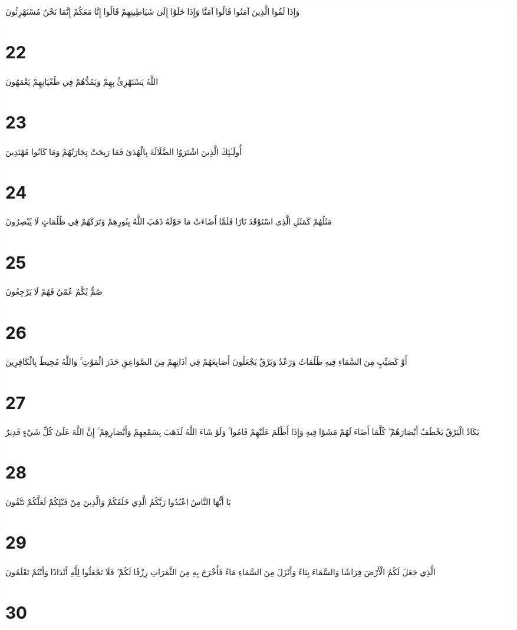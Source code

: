 وَإِذَا لَقُوا الَّذِينَ آمَنُوا قَالُوا آمَنَّا وَإِذَا خَلَوْا إِلَىٰ شَيَاطِينِهِمْ قَالُوا إِنَّا مَعَكُمْ إِنَّمَا نَحْنُ مُسْتَهْزِئُونَ

# 22

اللَّهُ يَسْتَهْزِئُ بِهِمْ وَيَمُدُّهُمْ فِي طُغْيَانِهِمْ يَعْمَهُونَ

# 23

أُولَـٰئِكَ الَّذِينَ اشْتَرَوُا الضَّلَالَةَ بِالْهُدَىٰ فَمَا رَبِحَتْ تِجَارَتُهُمْ وَمَا كَانُوا مُهْتَدِينَ

# 24

مَثَلُهُمْ كَمَثَلِ الَّذِي اسْتَوْقَدَ نَارًا فَلَمَّا أَضَاءَتْ مَا حَوْلَهُ ذَهَبَ اللَّهُ بِنُورِهِمْ وَتَرَكَهُمْ فِي ظُلُمَاتٍ لَا يُبْصِرُونَ

# 25

صُمٌّ بُكْمٌ عُمْيٌ فَهُمْ لَا يَرْجِعُونَ

# 26

أَوْ كَصَيِّبٍ مِنَ السَّمَاءِ فِيهِ ظُلُمَاتٌ وَرَعْدٌ وَبَرْقٌ يَجْعَلُونَ أَصَابِعَهُمْ فِي آذَانِهِمْ مِنَ الصَّوَاعِقِ حَذَرَ الْمَوْتِ ۚ وَاللَّهُ مُحِيطٌ بِالْكَافِرِينَ

# 27

يَكَادُ الْبَرْقُ يَخْطَفُ أَبْصَارَهُمْ ۖ كُلَّمَا أَضَاءَ لَهُمْ مَشَوْا فِيهِ وَإِذَا أَظْلَمَ عَلَيْهِمْ قَامُوا ۚ وَلَوْ شَاءَ اللَّهُ لَذَهَبَ بِسَمْعِهِمْ وَأَبْصَارِهِمْ ۚ إِنَّ اللَّهَ عَلَىٰ كُلِّ شَيْءٍ قَدِيرٌ

# 28

يَا أَيُّهَا النَّاسُ اعْبُدُوا رَبَّكُمُ الَّذِي خَلَقَكُمْ وَالَّذِينَ مِنْ قَبْلِكُمْ لَعَلَّكُمْ تَتَّقُونَ

# 29

الَّذِي جَعَلَ لَكُمُ الْأَرْضَ فِرَاشًا وَالسَّمَاءَ بِنَاءً وَأَنْزَلَ مِنَ السَّمَاءِ مَاءً فَأَخْرَجَ بِهِ مِنَ الثَّمَرَاتِ رِزْقًا لَكُمْ ۖ فَلَا تَجْعَلُوا لِلَّهِ أَنْدَادًا وَأَنْتُمْ تَعْلَمُونَ

# 30
